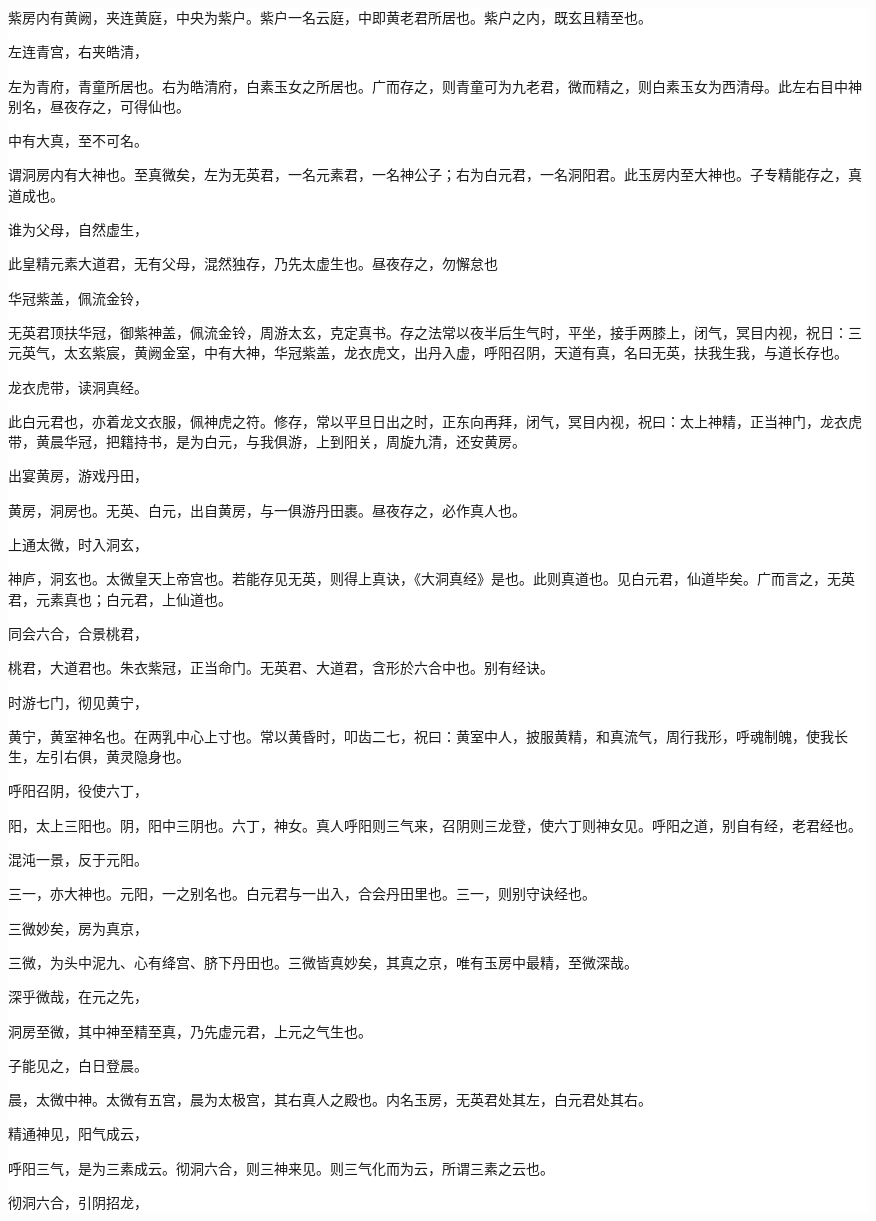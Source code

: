 紫房内有黄阙，夹连黄庭，中央为紫户。紫户一名云庭，中即黄老君所居也。紫户之内，既玄且精至也。

左连青宫，右夹皓清，

左为青府，青童所居也。右为皓清府，白素玉女之所居也。广而存之，则青童可为九老君，微而精之，则白素玉女为西清母。此左右目中神别名，昼夜存之，可得仙也。

中有大真，至不可名。

谓洞房内有大神也。至真微矣，左为无英君，一名元素君，一名神公子；右为白元君，一名洞阳君。此玉房内至大神也。子专精能存之，真道成也。

谁为父母，自然虚生，

此皇精元素大道君，无有父母，混然独存，乃先太虚生也。昼夜存之，勿懈怠也

华冠紫盖，佩流金铃，

无英君顶扶华冠，御紫神盖，佩流金铃，周游太玄，克定真书。存之法常以夜半后生气时，平坐，接手两膝上，闭气，冥目内视，祝日：三元英气，太玄紫宸，黄阙金室，中有大神，华冠紫盖，龙衣虎文，出丹入虚，呼阳召阴，天道有真，名曰无英，扶我生我，与道长存也。

龙衣虎带，读洞真经。

此白元君也，亦着龙文衣服，佩神虎之符。修存，常以平旦日出之时，正东向再拜，闭气，冥目内视，祝曰：太上神精，正当神门，龙衣虎带，黄晨华冠，把籍持书，是为白元，与我俱游，上到阳关，周旋九清，还安黄房。

出宴黄房，游戏丹田，

黄房，洞房也。无英、白元，出自黄房，与一俱游丹田裹。昼夜存之，必作真人也。

上通太微，时入洞玄，

神庐，洞玄也。太微皇天上帝宫也。若能存见无英，则得上真诀，《大洞真经》是也。此则真道也。见白元君，仙道毕矣。广而言之，无英君，元素真也；白元君，上仙道也。

同会六合，合景桃君，

桃君，大道君也。朱衣紫冠，正当命门。无英君、大道君，含形於六合中也。别有经诀。

时游七门，彻见黄宁，

黄宁，黄室神名也。在两乳中心上寸也。常以黄昏时，叩齿二七，祝曰：黄室中人，披服黄精，和真流气，周行我形，呼魂制魄，使我长生，左引右俱，黄灵隐身也。

呼阳召阴，役使六丁，

阳，太上三阳也。阴，阳中三阴也。六丁，神女。真人呼阳则三气来，召阴则三龙登，使六丁则神女见。呼阳之道，别自有经，老君经也。

混沌一景，反于元阳。

三一，亦大神也。元阳，一之别名也。白元君与一出入，合会丹田里也。三一，则别守诀经也。

三微妙矣，房为真京，

三微，为头中泥九、心有绛宫、脐下丹田也。三微皆真妙矣，其真之京，唯有玉房中最精，至微深哉。

深乎微哉，在元之先，

洞房至微，其中神至精至真，乃先虚元君，上元之气生也。

子能见之，白日登晨。

晨，太微中神。太微有五宫，晨为太极宫，其右真人之殿也。内名玉房，无英君处其左，白元君处其右。

精通神见，阳气成云，

呼阳三气，是为三素成云。彻洞六合，则三神来见。则三气化而为云，所谓三素之云也。

彻洞六合，引阴招龙，
